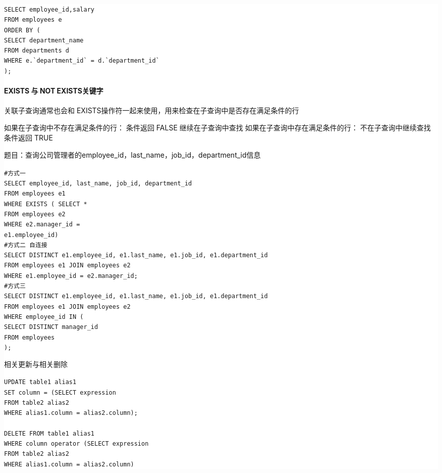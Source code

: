 ```mysql
SELECT employee_id,salary
FROM employees e
ORDER BY (
SELECT department_name
FROM departments d
WHERE e.`department_id` = d.`department_id`
);  
```

#### EXISTS 与 NOT EXISTS关键字  

关联子查询通常也会和 EXISTS操作符一起来使用，用来检查在子查询中是否存在满足条件的行  

如果在子查询中不存在满足条件的行：
	条件返回 FALSE
	继续在子查询中查找
如果在子查询中存在满足条件的行：
	不在子查询中继续查找
	条件返回 TRUE  

题目：查询公司管理者的employee_id，last_name，job_id，department_id信息  

```mysql
#方式一
SELECT employee_id, last_name, job_id, department_id
FROM employees e1
WHERE EXISTS ( SELECT *
FROM employees e2
WHERE e2.manager_id =
e1.employee_id)
#方式二 自连接
SELECT DISTINCT e1.employee_id, e1.last_name, e1.job_id, e1.department_id
FROM employees e1 JOIN employees e2
WHERE e1.employee_id = e2.manager_id;
#方式三 
SELECT DISTINCT e1.employee_id, e1.last_name, e1.job_id, e1.department_id
FROM employees e1 JOIN employees e2
WHERE employee_id IN (
SELECT DISTINCT manager_id
FROM employees
);
```

相关更新与相关删除

```mysql
UPDATE table1 alias1
SET column = (SELECT expression
FROM table2 alias2
WHERE alias1.column = alias2.column);

DELETE FROM table1 alias1
WHERE column operator (SELECT expression
FROM table2 alias2
WHERE alias1.column = alias2.column)
```
